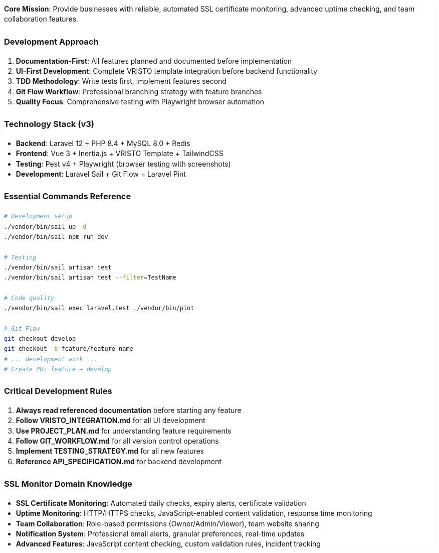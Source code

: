 **Core Mission**: Provide businesses with reliable, automated SSL certificate monitoring, advanced uptime checking, and team collaboration features.

### Development Approach
1. **Documentation-First**: All features planned and documented before implementation
2. **UI-First Development**: Complete VRISTO template integration before backend functionality
3. **TDD Methodology**: Write tests first, implement features second
4. **Git Flow Workflow**: Professional branching strategy with feature branches
5. **Quality Focus**: Comprehensive testing with Playwright browser automation

### Technology Stack (v3)
- **Backend**: Laravel 12 + PHP 8.4 + MySQL 8.0 + Redis
- **Frontend**: Vue 3 + Inertia.js + VRISTO Template + TailwindCSS
- **Testing**: Pest v4 + Playwright (browser testing with screenshots)
- **Development**: Laravel Sail + Git Flow + Laravel Pint

### Essential Commands Reference
```bash
# Development setup
./vendor/bin/sail up -d
./vendor/bin/sail npm run dev

# Testing
./vendor/bin/sail artisan test
./vendor/bin/sail artisan test --filter=TestName

# Code quality
./vendor/bin/sail exec laravel.test ./vendor/bin/pint

# Git Flow
git checkout develop
git checkout -b feature/feature-name
# ... development work ...
# Create PR: feature → develop
```

### Critical Development Rules
1. **Always read referenced documentation** before starting any feature
2. **Follow VRISTO_INTEGRATION.md** for all UI development
3. **Use PROJECT_PLAN.md** for understanding feature requirements
4. **Follow GIT_WORKFLOW.md** for all version control operations
5. **Implement TESTING_STRATEGY.md** for all new features
6. **Reference API_SPECIFICATION.md** for backend development

### SSL Monitor Domain Knowledge
- **SSL Certificate Monitoring**: Automated daily checks, expiry alerts, certificate validation
- **Uptime Monitoring**: HTTP/HTTPS checks, JavaScript-enabled content validation, response time monitoring
- **Team Collaboration**: Role-based permissions (Owner/Admin/Viewer), team website sharing
- **Notification System**: Professional email alerts, granular preferences, real-time updates
- **Advanced Features**: JavaScript content checking, custom validation rules, incident tracking

